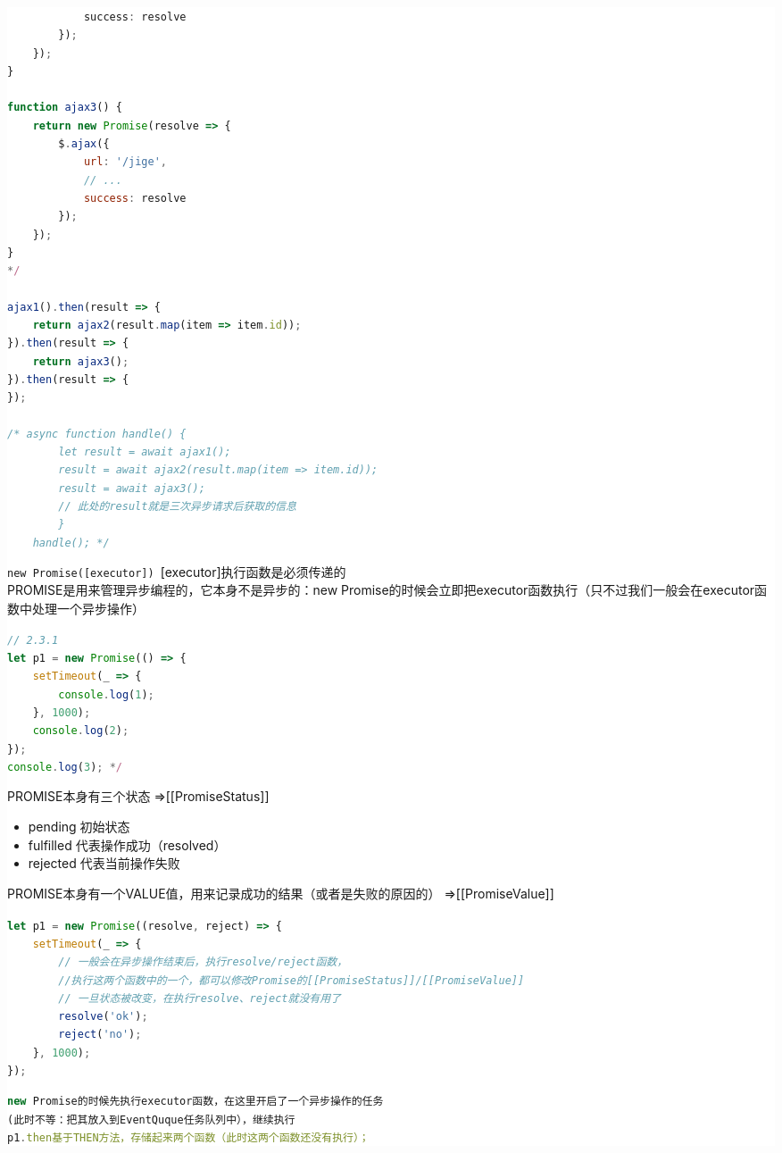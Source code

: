 ```js
			success: resolve
		});
	});
}

function ajax3() {
	return new Promise(resolve => {
		$.ajax({
			url: '/jige',
			// ...
			success: resolve
		});
	});
}
*/

ajax1().then(result => {
	return ajax2(result.map(item => item.id));
}).then(result => {
	return ajax3();
}).then(result => {
}); 

/* async function handle() {
		let result = await ajax1();
		result = await ajax2(result.map(item => item.id));
		result = await ajax3();
		// 此处的result就是三次异步请求后获取的信息
		}
	handle(); */
```
`new Promise([executor]) `[executor]执行函数是必须传递的  
PROMISE是用来管理异步编程的，它本身不是异步的：new Promise的时候会立即把executor函数执行（只不过我们一般会在executor函数中处理一个异步操作）  
```js
// 2.3.1
let p1 = new Promise(() => {
	setTimeout(_ => {
		console.log(1);
	}, 1000);
	console.log(2);
});
console.log(3); */
```
PROMISE本身有三个状态  =>[[PromiseStatus]]
*    pending 初始状态
*    fulfilled 代表操作成功（resolved）
*    rejected 代表当前操作失败  

PROMISE本身有一个VALUE值，用来记录成功的结果（或者是失败的原因的） =>[[PromiseValue]]
```js
let p1 = new Promise((resolve, reject) => {
	setTimeout(_ => {
		// 一般会在异步操作结束后，执行resolve/reject函数，
		//执行这两个函数中的一个，都可以修改Promise的[[PromiseStatus]]/[[PromiseValue]]
		// 一旦状态被改变，在执行resolve、reject就没有用了
		resolve('ok');
		reject('no');
	}, 1000);
}); 
```
```js
new Promise的时候先执行executor函数，在这里开启了一个异步操作的任务
(此时不等：把其放入到EventQuque任务队列中），继续执行
p1.then基于THEN方法，存储起来两个函数（此时这两个函数还没有执行）；
```